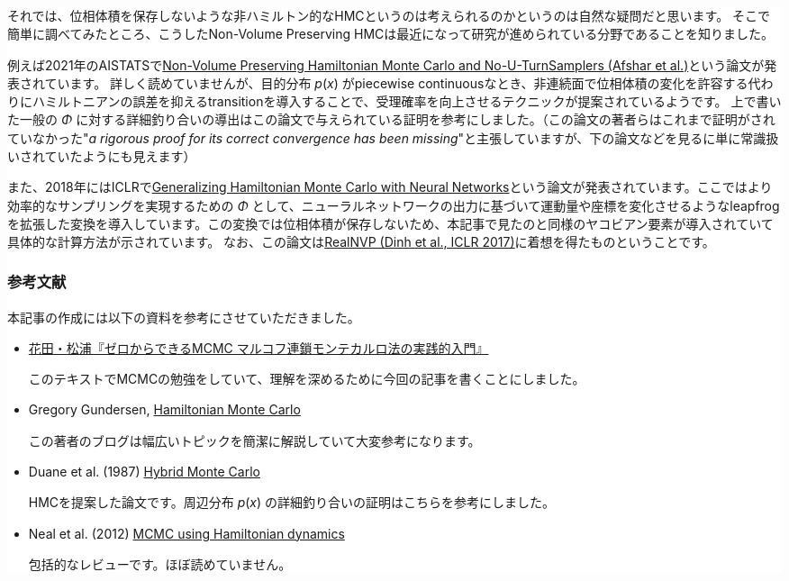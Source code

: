 それでは、位相体積を保存しないような非ハミルトン的なHMCというのは考えられるのかというのは自然な疑問だと思います。
そこで簡単に調べてみたところ、こうしたNon-Volume Preserving HMCは最近になって研究が進められている分野であることを知りました。

例えば2021年のAISTATSで[Non-Volume Preserving Hamiltonian Monte Carlo and No-U-TurnSamplers (Afshar et al.)](http://proceedings.mlr.press/v130/mohasel-afshar21a.html)という論文が発表されています。
詳しく読めていませんが、目的分布 $p(x)$ がpiecewise continuousなとき、非連続面で位相体積の変化を許容する代わりにハミルトニアンの誤差を抑えるtransitionを導入することで、受理確率を向上させるテクニックが提案されているようです。
上で書いた一般の $\Phi$ に対する詳細釣り合いの導出はこの論文で与えられている証明を参考にしました。（この論文の著者らはこれまで証明がされていなかった"*a rigorous proof for its correct
convergence has been missing*"と主張していますが、下の論文などを見るに単に常識扱いされていたようにも見えます）

また、2018年にはICLRで[Generalizing Hamiltonian Monte Carlo with Neural Networks](https://openreview.net/forum?id=B1n8LexRZ)という論文が発表されています。ここではより効率的なサンプリングを実現するための $\Phi$ として、ニューラルネットワークの出力に基づいて運動量や座標を変化させるようなleapfrogを拡張した変換を導入しています。この変換では位相体積が保存しないため、本記事で見たのと同様のヤコビアン要素が導入されていて具体的な計算方法が示されています。
なお、この論文は[RealNVP (Dinh et al., ICLR 2017)](https://arxiv.org/abs/1605.08803)に着想を得たものということです。

### 参考文献

本記事の作成には以下の資料を参考にさせていただきました。

- [花田・松浦『ゼロからできるMCMC マルコフ連鎖モンテカルロ法の実践的入門』](https://www.amazon.co.jp/dp/4065201748)

  このテキストでMCMCの勉強をしていて、理解を深めるために今回の記事を書くことにしました。

- Gregory Gundersen, [Hamiltonian Monte Carlo](https://gregorygundersen.com/blog/2020/07/05/hmc/)

  この著者のブログは幅広いトピックを簡潔に解説していて大変参考になります。

- Duane et al. (1987) [Hybrid Monte Carlo](https://www.sciencedirect.com/science/article/abs/pii/037026938791197X)

  HMCを提案した論文です。周辺分布 $p(x)$ の詳細釣り合いの証明はこちらを参考にしました。

- Neal et al. (2012) [MCMC using Hamiltonian dynamics](https://arxiv.org/abs/1206.1901)

  包括的なレビューです。ほぼ読めていません。
